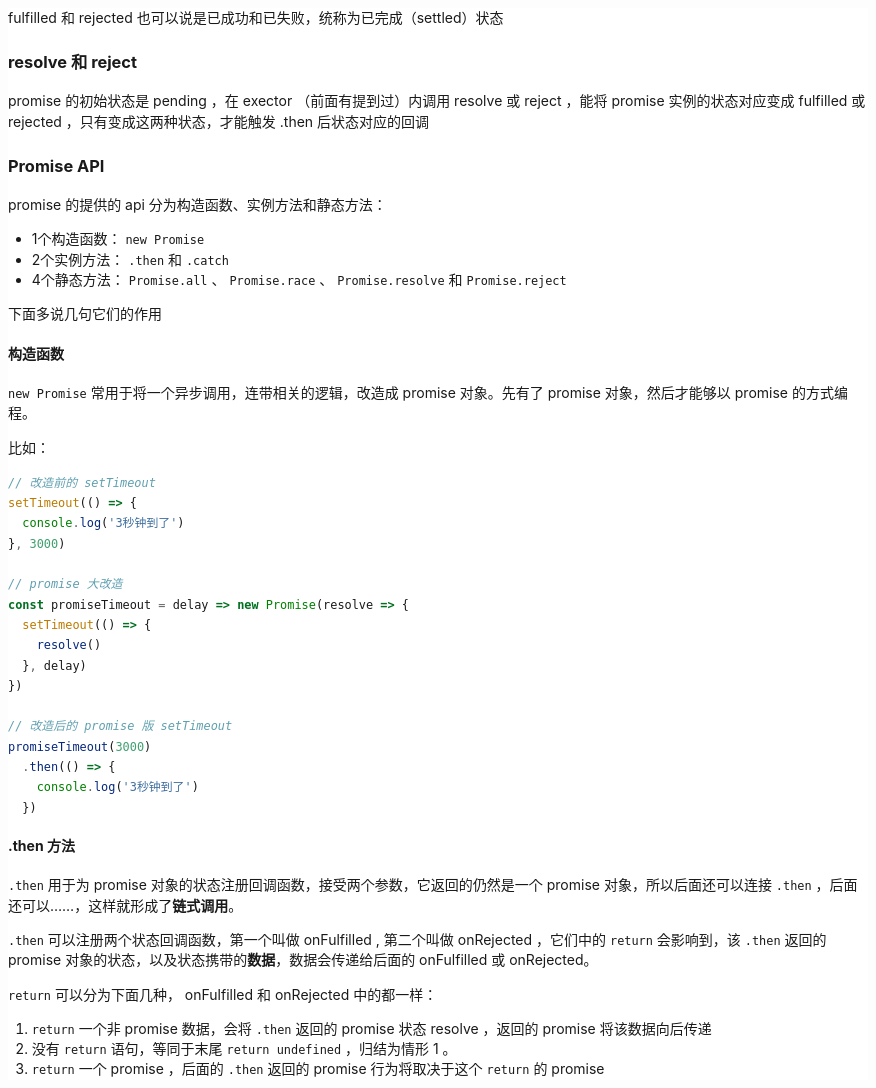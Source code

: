 fulfilled 和 rejected 也可以说是已成功和已失败，统称为已完成（settled）状态

### resolve 和 reject

promise 的初始状态是 pending ，在 exector （前面有提到过）内调用 resolve 或 reject ，能将 promise 实例的状态对应变成 fulfilled 或 rejected ，只有变成这两种状态，才能触发 .then 后状态对应的回调

### Promise API

promise 的提供的 api 分为构造函数、实例方法和静态方法：

- 1个构造函数： `new Promise`
- 2个实例方法： `.then` 和 `.catch`
- 4个静态方法： `Promise.all` 、 `Promise.race` 、 `Promise.resolve` 和 `Promise.reject`

下面多说几句它们的作用

#### 构造函数

`new Promise` 常用于将一个异步调用，连带相关的逻辑，改造成 promise 对象。先有了 promise 对象，然后才能够以 promise 的方式编程。

比如：

```javascript
// 改造前的 setTimeout
setTimeout(() => {
  console.log('3秒钟到了')
}, 3000)

// promise 大改造
const promiseTimeout = delay => new Promise(resolve => {
  setTimeout(() => {
    resolve()
  }, delay)
})

// 改造后的 promise 版 setTimeout
promiseTimeout(3000)
  .then(() => {
    console.log('3秒钟到了')
  })
```

#### .then 方法

`.then` 用于为 promise 对象的状态注册回调函数，接受两个参数，它返回的仍然是一个 promise 对象，所以后面还可以连接 `.then` ，后面还可以……，这样就形成了**链式调用**。

`.then` 可以注册两个状态回调函数，第一个叫做 onFulfilled , 第二个叫做 onRejected ，它们中的 `return` 会影响到，该 `.then` 返回的 promise 对象的状态，以及状态携带的**数据**，数据会传递给后面的 onFulfilled 或 onRejected。

`return` 可以分为下面几种， onFulfilled 和 onRejected 中的都一样：

1. `return` 一个非 promise 数据，会将 `.then` 返回的 promise 状态 resolve ，返回的 promise 将该数据向后传递
2. 没有 `return` 语句，等同于末尾 `return undefined` ，归结为情形 1 。
3. `return` 一个 promise ，后面的 `.then` 返回的 promise 行为将取决于这个 `return` 的 promise
